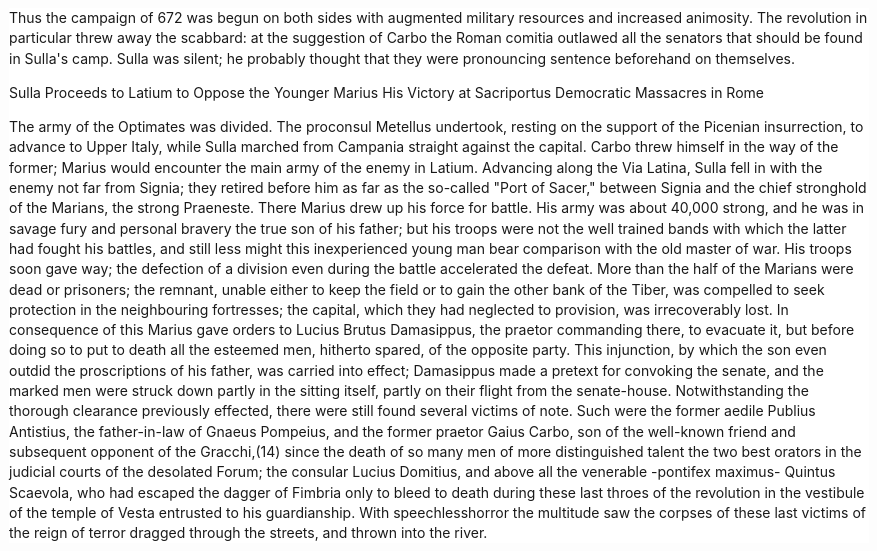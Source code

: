 Thus the campaign of 672 was begun on both sides with augmented
military resources and increased animosity.  The revolution in
particular threw away the scabbard: at the suggestion of Carbo
the Roman comitia outlawed all the senators that should be found
in Sulla's camp.  Sulla was silent; he probably thought that
they were pronouncing sentence beforehand on themselves.

Sulla Proceeds to Latium to Oppose the Younger Marius
His Victory at Sacriportus
Democratic Massacres in Rome

The army of the Optimates was divided.  The proconsul Metellus
undertook, resting on the support of the Picenian insurrection, to
advance to Upper Italy, while Sulla marched from Campania straight
against the capital.  Carbo threw himself in the way of the former;
Marius would encounter the main army of the enemy in Latium.
Advancing along the Via Latina, Sulla fell in with the enemy not
far from Signia; they retired before him as far as the so-called
"Port of Sacer," between Signia and the chief stronghold of the
Marians, the strong Praeneste.  There Marius drew up his force for
battle.  His army was about 40,000 strong, and he was in savage
fury and personal bravery the true son of his father; but his
troops were not the well trained bands with which the latter had
fought his battles, and still less might this inexperienced young
man bear comparison with the old master of war.  His troops soon
gave way; the defection of a division even during the battle
accelerated the defeat.  More than the half of the Marians were
dead or prisoners; the remnant, unable either to keep the field or
to gain the other bank of the Tiber, was compelled to seek
protection in the neighbouring fortresses; the capital, which they
had neglected to provision, was irrecoverably lost.  In consequence
of this Marius gave orders to Lucius Brutus Damasippus, the praetor
commanding there, to evacuate it, but before doing so to put to
death all the esteemed men, hitherto spared, of the opposite party.
This injunction, by which the son even outdid the proscriptions of
his father, was carried into effect; Damasippus made a pretext for
convoking the senate, and the marked men were struck down partly in
the sitting itself, partly on their flight from the senate-house.
Notwithstanding the thorough clearance previously effected, there
were still found several victims of note.  Such were the former
aedile Publius Antistius, the father-in-law of Gnaeus Pompeius,
and the former praetor Gaius Carbo, son of the well-known friend
and subsequent opponent of the Gracchi,(14) since the death of
so many men of more distinguished talent the two best orators in
the judicial courts of the desolated Forum; the consular Lucius
Domitius, and above all the venerable -pontifex maximus- Quintus
Scaevola, who had escaped the dagger of Fimbria only to bleed to
death during these last throes of the revolution in the vestibule
of the temple of Vesta entrusted to his guardianship.  With
speechlesshorror the multitude saw the corpses of these last
victims of the reign of terror dragged through the streets,
and thrown into the river.
